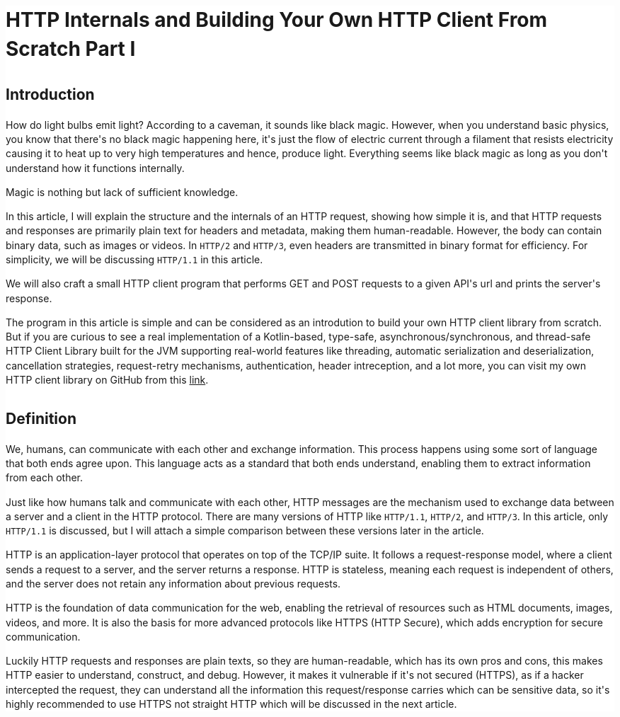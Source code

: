 # HTTP Internals and Building Your Own HTTP Client From Scratch Part I

## Introduction

How do light bulbs emit light? According to a caveman, it sounds like black magic. However, when you understand basic physics, you know that there's no black magic happening here, it's just the flow of electric current through a filament that resists electricity causing it to heat up to very high temperatures and hence, produce light. Everything seems like black magic as long as you don't understand how it functions internally.

Magic is nothing but lack of sufficient knowledge.

In this article, I will explain the structure and the internals of an HTTP request, showing how simple it is, and that HTTP requests and responses are primarily plain text for headers and metadata, making them human-readable. However, the body can contain binary data, such as images or videos. In `HTTP/2` and `HTTP/3`, even headers are transmitted in binary format for efficiency. For simplicity, we will be discussing `HTTP/1.1` in this article.

We will also craft a small HTTP client program that performs GET and POST requests to a given API's url and prints the server's response.

The program in this article is simple and can be considered as an introdution to build your own HTTP client library from scratch. But if you are curious to see a real implementation of a Kotlin-based, type-safe, asynchronous/synchronous, and thread-safe HTTP Client Library built for the JVM supporting real-world features like threading, automatic serialization and deserialization, cancellation strategies, request-retry mechanisms, authentication, header intreception, and a lot more, you can visit my own HTTP client library on GitHub from this [link](https://github.com/muhammadzkralla/ZHttp).

## Definition

We, humans, can communicate with each other and exchange information. This process happens using some sort of language that both ends agree upon. This language acts as a standard that both ends understand, enabling them to extract information from each other.

Just like how humans talk and communicate with each other, HTTP messages are the mechanism used to exchange data between a server and a client in the HTTP protocol. There are many versions of HTTP like `HTTP/1.1`, `HTTP/2`, and `HTTP/3`. In this article, only `HTTP/1.1` is discussed, but I will attach a simple comparison between these versions later in the article.

HTTP is an application-layer protocol that operates on top of the TCP/IP suite. It follows a request-response model, where a client sends a request to a server, and the server returns a response. HTTP is stateless, meaning each request is independent of others, and the server does not retain any information about previous requests.

HTTP is the foundation of data communication for the web, enabling the retrieval of resources such as HTML documents, images, videos, and more. It is also the basis for more advanced protocols like HTTPS (HTTP Secure), which adds encryption for secure communication.

Luckily HTTP requests and responses are plain texts, so they are human-readable, which has its own pros and cons, this makes HTTP easier to understand, construct, and debug. However, it makes it vulnerable if it's not secured (HTTPS), as if a hacker intercepted the request, they can understand all the information this request/response carries which can be sensitive data, so it's highly recommended to use HTTPS not straight HTTP which will be discussed in the next article.
